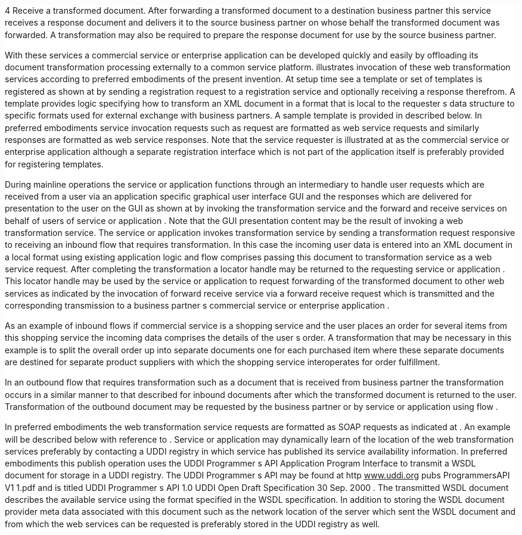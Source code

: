 4 Receive a transformed document. After forwarding a transformed document to a destination business partner this service receives a response document and delivers it to the source business partner on whose behalf the transformed document was forwarded. A transformation may also be required to prepare the response document for use by the source business partner. 

With these services a commercial service or enterprise application can be developed quickly and easily by offloading its document transformation processing externally to a common service platform. illustrates invocation of these web transformation services according to preferred embodiments of the present invention. At setup time see a template or set of templates is registered as shown at by sending a registration request to a registration service and optionally receiving a response therefrom. A template provides logic specifying how to transform an XML document in a format that is local to the requester s data structure to specific formats used for external exchange with business partners. A sample template is provided in described below. In preferred embodiments service invocation requests such as request are formatted as web service requests and similarly responses are formatted as web service responses. Note that the service requester is illustrated at as the commercial service or enterprise application although a separate registration interface which is not part of the application itself is preferably provided for registering templates. 

During mainline operations the service or application functions through an intermediary to handle user requests which are received from a user via an application specific graphical user interface GUI and the responses which are delivered for presentation to the user on the GUI as shown at by invoking the transformation service and the forward and receive services on behalf of users of service or application . Note that the GUI presentation content may be the result of invoking a web transformation service. The service or application invokes transformation service by sending a transformation request responsive to receiving an inbound flow that requires transformation. In this case the incoming user data is entered into an XML document in a local format using existing application logic and flow comprises passing this document to transformation service as a web service request. After completing the transformation a locator handle may be returned to the requesting service or application . This locator handle may be used by the service or application to request forwarding of the transformed document to other web services as indicated by the invocation of forward receive service via a forward receive request which is transmitted and the corresponding transmission to a business partner s commercial service or enterprise application .

As an example of inbound flows if commercial service is a shopping service and the user places an order for several items from this shopping service the incoming data comprises the details of the user s order. A transformation that may be necessary in this example is to split the overall order up into separate documents one for each purchased item where these separate documents are destined for separate product suppliers with which the shopping service interoperates for order fulfillment.

In an outbound flow that requires transformation such as a document that is received from business partner the transformation occurs in a similar manner to that described for inbound documents after which the transformed document is returned to the user. Transformation of the outbound document may be requested by the business partner or by service or application using flow . 

In preferred embodiments the web transformation service requests are formatted as SOAP requests as indicated at . An example will be described below with reference to . Service or application may dynamically learn of the location of the web transformation services preferably by contacting a UDDI registry in which service has published its service availability information. In preferred embodiments this publish operation uses the UDDI Programmer s API Application Program Interface to transmit a WSDL document for storage in a UDDI registry. The UDDI Programmer s API may be found at http www.uddi.org pubs ProgrammersAPI V1 1.pdf and is titled UDDI Programmer s API 1.0 UDDI Open Draft Specification 30 Sep. 2000 . The transmitted WSDL document describes the available service using the format specified in the WSDL specification. In addition to storing the WSDL document provider meta data associated with this document such as the network location of the server which sent the WSDL document and from which the web services can be requested is preferably stored in the UDDI registry as well.
